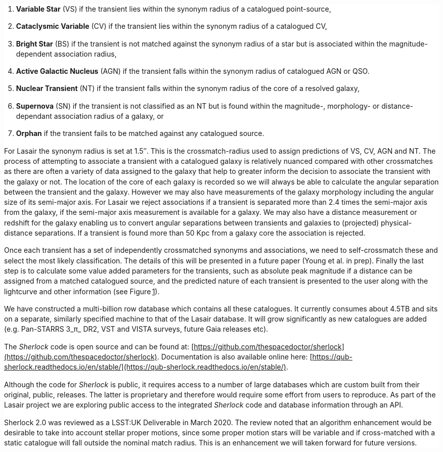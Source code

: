 1.  **Variable Star** (VS) if the transient lies within the synonym radius of a catalogued point-source,
    
2.  **Cataclysmic Variable** (CV) if the transient lies within the synonym radius of a catalogued CV,
    
3.  **Bright Star** (BS) if the transient is not matched against the synonym radius of a star but is associated within the magnitude-dependent association radius,
    
4.  **Active Galactic Nucleus** (AGN) if the transient falls within the synonym radius of catalogued AGN or QSO.
    
5.  **Nuclear Transient** (NT) if the transient falls within the synonym radius of the core of a resolved galaxy,
    
6.  **Supernova** (SN) if the transient is not classified as an NT but is found within the magnitude-, morphology- or distance-dependant association radius of a galaxy, or
    
7.  **Orphan** if the transient fails to be matched against any catalogued source.
    
For Lasair the synonym radius is set at 1.5″. This is the crossmatch-radius used to assign predictions of VS, CV, AGN and NT. The process of attempting to associate a transient with a catalogued galaxy is relatively nuanced compared with other crossmatches as there are often a variety of data assigned to the galaxy that help to greater inform the decision to associate the transient with the galaxy or not. The location of the core of each galaxy is recorded so we will always be able to calculate the angular separation between the transient and the galaxy. However we may also have measurements of the galaxy morphology including the angular size of its semi-major axis. For Lasair we reject associations if a transient is separated more than 2.4 times the semi-major axis from the galaxy, if the semi-major axis measurement is available for a galaxy. We may also have a distance measurement or redshift for the galaxy enabling us to convert angular separations between transients and galaxies to (projected) physical-distance separations. If a transient is found more than 50 Kpc from a galaxy core the association is rejected.

Once each transient has a set of independently crossmatched synonyms and associations, we need to self-crossmatch these and select the most likely classification. The details of this will be presented in a future paper (Young et al. in prep). Finally the last step is to calculate some value added parameters for the transients, such as absolute peak magnitude if a distance can be assigned from a matched catalogued source, and the predicted nature of each transient is presented to the user along with the lightcurve and other information (see Figure [1](https://lasair-ztf.lsst.ac.uk/sherlock#fig:webcandidatepage2019tua)).

We have constructed a multi-billion row database which contains all these catalogues. It currently consumes about 4.5TB and sits on a separate, similarly specified machine to that of the Lasair database. It will grow significantly as new catalogues are added (e.g. Pan-STARRS 3_π_ DR2, VST and VISTA surveys, future Gaia releases etc).

The _Sherlock_ code is open source and can be found at: [https://github.com/thespacedoctor/sherlock](https://github.com/thespacedoctor/sherlock). Documentation is also available online here: [https://qub-sherlock.readthedocs.io/en/stable/](https://qub-sherlock.readthedocs.io/en/stable/).

Although the code for _Sherlock_ is public, it requires access to a number of large databases which are custom built from their original, public, releases. The latter is proprietary and therefore would require some effort from users to reproduce. As part of the Lasair project we are exploring public access to the integrated _Sherlock_ code and database information through an API.

Sherlock 2.0 was reviewed as a LSST:UK Deliverable in March 2020. The review noted that an algorithm enhancement would be desirable to take into account stellar proper motions, since some proper motion stars will be variable and if cross-matched with a static catalogue will fall outside the nominal match radius. This is an enhancement we will taken forward for future versions.
